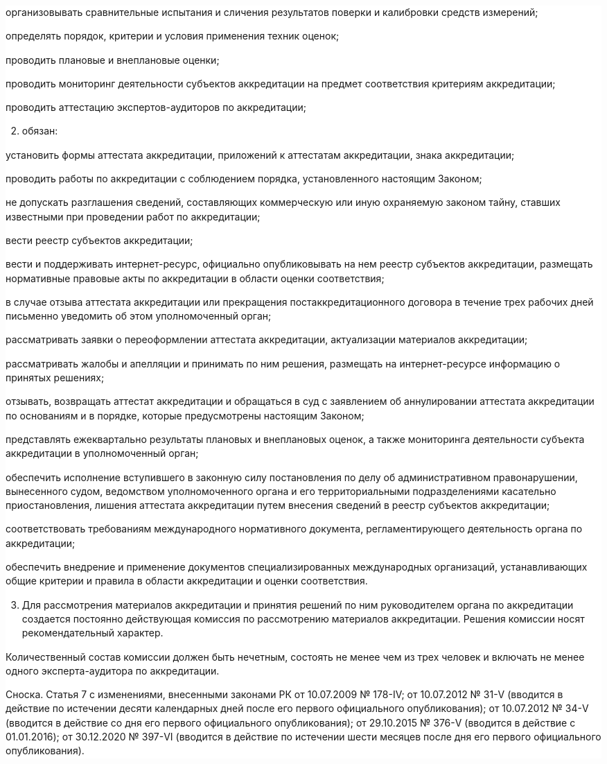 организовывать сравнительные испытания и сличения результатов поверки и калибровки средств измерений;

определять порядок, критерии и условия применения техник оценок;

проводить плановые и внеплановые оценки;

проводить мониторинг деятельности субъектов аккредитации на предмет соответствия критериям аккредитации;

проводить аттестацию экспертов-аудиторов по аккредитации;

2) обязан:

установить формы аттестата аккредитации, приложений к аттестатам аккредитации, знака аккредитации;

проводить работы по аккредитации с соблюдением порядка, установленного настоящим Законом;

не допускать разглашения сведений, составляющих коммерческую или иную охраняемую законом тайну, ставших известными при проведении работ по аккредитации;

вести реестр субъектов аккредитации;

вести и поддерживать интернет-ресурс, официально опубликовывать на нем реестр субъектов аккредитации, размещать нормативные правовые акты по аккредитации в области оценки соответствия;

в случае отзыва аттестата аккредитации или прекращения постаккредитационного договора в течение трех рабочих дней письменно уведомить об этом уполномоченный орган;

рассматривать заявки о переоформлении аттестата аккредитации, актуализации материалов аккредитации;

рассматривать жалобы и апелляции и принимать по ним решения, размещать на интернет-ресурсе информацию о принятых решениях;

отзывать, возвращать аттестат аккредитации и обращаться в суд с заявлением об аннулировании аттестата аккредитации по основаниям и в порядке, которые предусмотрены настоящим Законом;

представлять ежеквартально результаты плановых и внеплановых оценок, а также мониторинга деятельности субъекта аккредитации в уполномоченный орган;

обеспечить исполнение вступившего в законную силу постановления по делу об административном правонарушении, вынесенного судом, ведомством уполномоченного органа и его территориальными подразделениями касательно приостановления, лишения аттестата аккредитации путем внесения сведений в реестр субъектов аккредитации;

соответствовать требованиям международного нормативного документа, регламентирующего деятельность органа по аккредитации;

обеспечить внедрение и применение документов специализированных международных организаций, устанавливающих общие критерии и правила в области аккредитации и оценки соответствия.

3. Для рассмотрения материалов аккредитации и принятия решений по ним руководителем органа по аккредитации создается постоянно действующая комиссия по рассмотрению материалов аккредитации. Решения комиссии носят рекомендательный характер.

Количественный состав комиссии должен быть нечетным, состоять не менее чем из трех человек и включать не менее одного эксперта-аудитора по аккредитации.

Сноска. Статья 7 с изменениями, внесенными законами РК от 10.07.2009 № 178-IV; от 10.07.2012 № 31-V (вводится в действие по истечении десяти календарных дней после его первого официального опубликования); от 10.07.2012 № 34-V (вводится в действие со дня его первого официального опубликования); от 29.10.2015 № 376-V (вводится в действие с 01.01.2016); от 30.12.2020 № 397-VI (вводится в действие по истечении шести месяцев после дня его первого официального опубликования).
